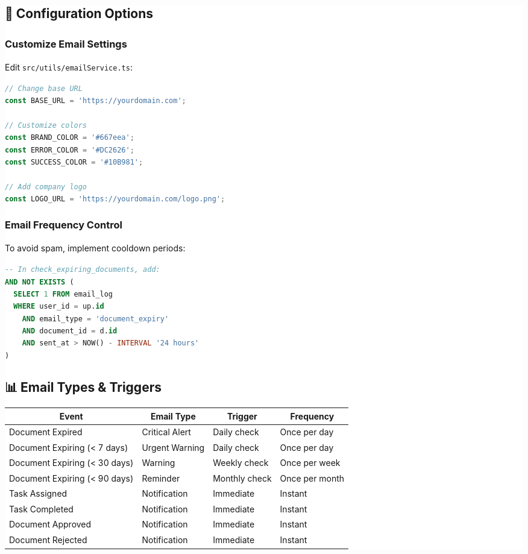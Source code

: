 ## 🔧 Configuration Options

### **Customize Email Settings**

Edit `src/utils/emailService.ts`:

```typescript
// Change base URL
const BASE_URL = 'https://yourdomain.com';

// Customize colors
const BRAND_COLOR = '#667eea';
const ERROR_COLOR = '#DC2626';
const SUCCESS_COLOR = '#10B981';

// Add company logo
const LOGO_URL = 'https://yourdomain.com/logo.png';
```

### **Email Frequency Control**

To avoid spam, implement cooldown periods:

```sql
-- In check_expiring_documents, add:
AND NOT EXISTS (
  SELECT 1 FROM email_log
  WHERE user_id = up.id
    AND email_type = 'document_expiry'
    AND document_id = d.id
    AND sent_at > NOW() - INTERVAL '24 hours'
)
```

## 📊 Email Types & Triggers

| Event | Email Type | Trigger | Frequency |
|-------|-----------|---------|-----------|
| Document Expired | Critical Alert | Daily check | Once per day |
| Document Expiring (< 7 days) | Urgent Warning | Daily check | Once per day |
| Document Expiring (< 30 days) | Warning | Weekly check | Once per week |
| Document Expiring (< 90 days) | Reminder | Monthly check | Once per month |
| Task Assigned | Notification | Immediate | Instant |
| Task Completed | Notification | Immediate | Instant |
| Document Approved | Notification | Immediate | Instant |
| Document Rejected | Notification | Immediate | Instant |
